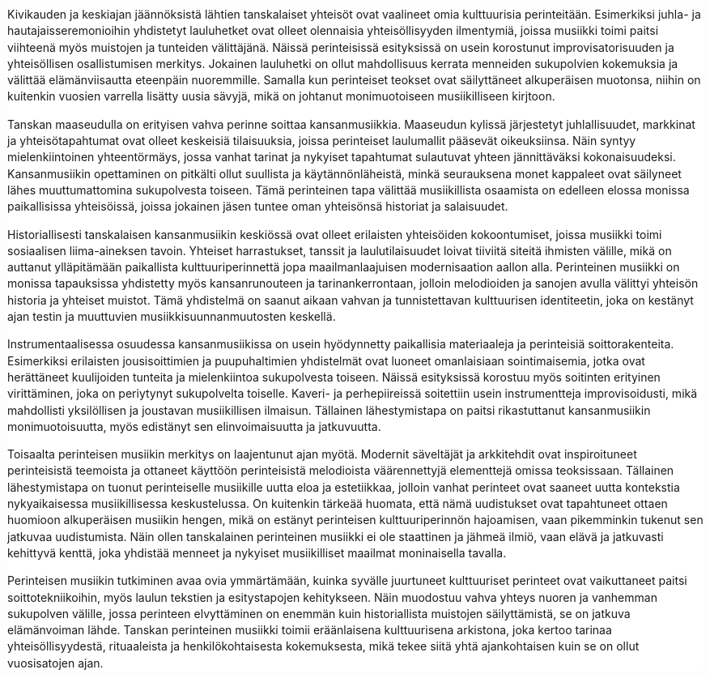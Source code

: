 Kivikauden ja keskiajan jäännöksistä lähtien tanskalaiset yhteisöt ovat vaalineet omia kulttuurisia perinteitään. Esimerkiksi juhla- ja hautajaisseremonioihin yhdistetyt lauluhetket ovat olleet olennaisia yhteisöllisyyden ilmentymiä, joissa musiikki toimi paitsi viihteenä myös muistojen ja tunteiden välittäjänä. Näissä perinteisissä esityksissä on usein korostunut improvisatorisuuden ja yhteisöllisen osallistumisen merkitys. Jokainen lauluhetki on ollut mahdollisuus kerrata menneiden sukupolvien kokemuksia ja välittää elämänviisautta eteenpäin nuoremmille. Samalla kun perinteiset teokset ovat säilyttäneet alkuperäisen muotonsa, niihin on kuitenkin vuosien varrella lisätty uusia sävyjä, mikä on johtanut monimuotoiseen musiikilliseen kirjtoon.  

Tanskan maaseudulla on erityisen vahva perinne soittaa kansanmusiikkia. Maaseudun kylissä järjestetyt juhlallisuudet, markkinat ja yhteisötapahtumat ovat olleet keskeisiä tilaisuuksia, joissa perinteiset laulumallit pääsevät oikeuksiinsa. Näin syntyy mielenkiintoinen yhteentörmäys, jossa vanhat tarinat ja nykyiset tapahtumat sulautuvat yhteen jännittäväksi kokonaisuudeksi. Kansanmusiikin opettaminen on pitkälti ollut suullista ja käytännönläheistä, minkä seurauksena monet kappaleet ovat säilyneet lähes muuttumattomina sukupolvesta toiseen. Tämä perinteinen tapa välittää musiikillista osaamista on edelleen elossa monissa paikallisissa yhteisöissä, joissa jokainen jäsen tuntee oman yhteisönsä historiat ja salaisuudet.  

Historiallisesti tanskalaisen kansanmusiikin keskiössä ovat olleet erilaisten yhteisöiden kokoontumiset, joissa musiikki toimi sosiaalisen liima-aineksen tavoin. Yhteiset harrastukset, tanssit ja laulutilaisuudet loivat tiiviitä siteitä ihmisten välille, mikä on auttanut ylläpitämään paikallista kulttuuriperinnettä jopa maailmanlaajuisen modernisaation aallon alla. Perinteinen musiikki on monissa tapauksissa yhdistetty myös kansanrunouteen ja tarinankerrontaan, jolloin melodioiden ja sanojen avulla välittyi yhteisön historia ja yhteiset muistot. Tämä yhdistelmä on saanut aikaan vahvan ja tunnistettavan kulttuurisen identiteetin, joka on kestänyt ajan testin ja muuttuvien musiikkisuunnanmuutosten keskellä.  

Instrumentaalisessa osuudessa kansanmusiikissa on usein hyödynnetty paikallisia materiaaleja ja perinteisiä soittorakenteita. Esimerkiksi erilaisten jousisoittimien ja puupuhaltimien yhdistelmät ovat luoneet omanlaisiaan sointimaisemia, jotka ovat herättäneet kuulijoiden tunteita ja mielenkiintoa sukupolvesta toiseen. Näissä esityksissä korostuu myös soitinten erityinen virittäminen, joka on periytynyt sukupolvelta toiselle. Kaveri- ja perhepiireissä soitettiin usein instrumentteja improvisoidusti, mikä mahdollisti yksilöllisen ja joustavan musiikillisen ilmaisun. Tällainen lähestymistapa on paitsi rikastuttanut kansanmusiikin monimuotoisuutta, myös edistänyt sen elinvoimaisuutta ja jatkuvuutta.  

Toisaalta perinteisen musiikin merkitys on laajentunut ajan myötä. Modernit säveltäjät ja arkkitehdit ovat inspiroituneet perinteisistä teemoista ja ottaneet käyttöön perinteisistä melodioista väärennettyjä elementtejä omissa teoksissaan. Tällainen lähestymistapa on tuonut perinteiselle musiikille uutta eloa ja estetiikkaa, jolloin vanhat perinteet ovat saaneet uutta kontekstia nykyaikaisessa musiikillisessa keskustelussa. On kuitenkin tärkeää huomata, että nämä uudistukset ovat tapahtuneet ottaen huomioon alkuperäisen musiikin hengen, mikä on estänyt perinteisen kulttuuriperinnön hajoamisen, vaan pikemminkin tukenut sen jatkuvaa uudistumista. Näin ollen tanskalainen perinteinen musiikki ei ole staattinen ja jähmeä ilmiö, vaan elävä ja jatkuvasti kehittyvä kenttä, joka yhdistää menneet ja nykyiset musiikilliset maailmat moninaisella tavalla.  

Perinteisen musiikin tutkiminen avaa ovia ymmärtämään, kuinka syvälle juurtuneet kulttuuriset perinteet ovat vaikuttaneet paitsi soittotekniikoihin, myös laulun tekstien ja esitystapojen kehitykseen. Näin muodostuu vahva yhteys nuoren ja vanhemman sukupolven välille, jossa perinteen elvyttäminen on enemmän kuin historiallista muistojen säilyttämistä, se on jatkuva elämänvoiman lähde. Tanskan perinteinen musiikki toimii eräänlaisena kulttuurisena arkistona, joka kertoo tarinaa yhteisöllisyydestä, rituaaleista ja henkilökohtaisesta kokemuksesta, mikä tekee siitä yhtä ajankohtaisen kuin se on ollut vuosisatojen ajan.
